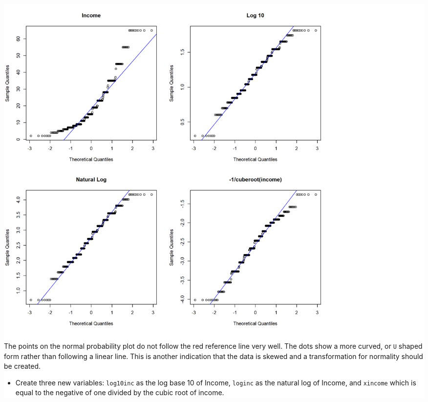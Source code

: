 <img src="data_prep_files/figure-html/unnamed-chunk-19-1.png" width="672" />

The points on the normal probability plot do not follow the red reference line very well. The dots show a more curved, or `U` shaped form rather than following a linear line. This is another indication that the data is skewed and a transformation for normality should be created. 


* Create three new variables: `log10inc` as the log base 10 of Income, `loginc` as the natural log of Income, and `xincome` which is equal to the negative of one divided by the cubic root of income. 
